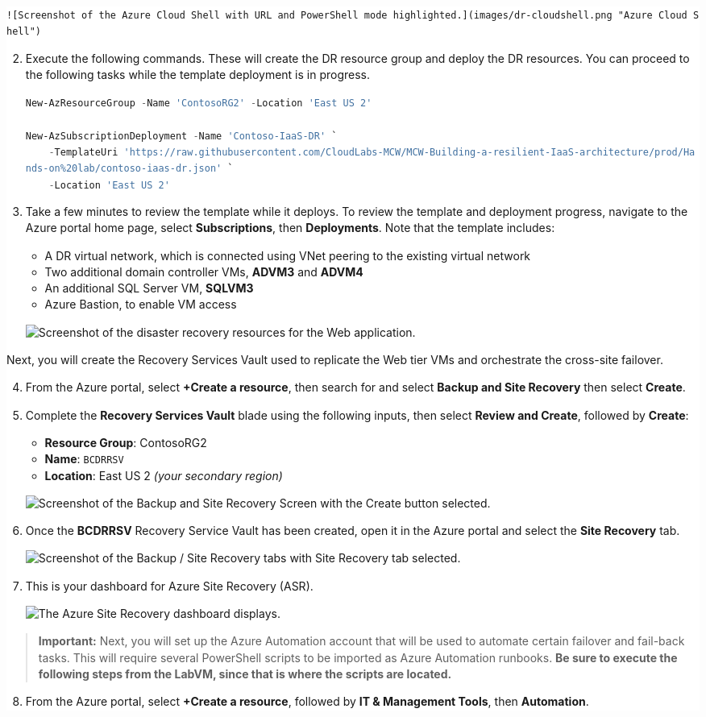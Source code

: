     ![Screenshot of the Azure Cloud Shell with URL and PowerShell mode highlighted.](images/dr-cloudshell.png "Azure Cloud Shell")

2.  Execute the following commands. These will create the DR resource group and deploy the DR resources. 
    You can proceed to the following tasks while the template deployment is in progress.

    ```PowerShell
    New-AzResourceGroup -Name 'ContosoRG2' -Location 'East US 2'

    New-AzSubscriptionDeployment -Name 'Contoso-IaaS-DR' `
        -TemplateUri 'https://raw.githubusercontent.com/CloudLabs-MCW/MCW-Building-a-resilient-IaaS-architecture/prod/Hands-on%20lab/contoso-iaas-dr.json' `
        -Location 'East US 2'
    ```

3.  Take a few minutes to review the template while it deploys. To review the template and deployment progress, navigate to the Azure portal home page, select **Subscriptions**, then **Deployments**. Note that the template includes:
    -  A DR virtual network, which is connected using VNet peering to the existing virtual network
    -  Two additional domain controller VMs, **ADVM3** and **ADVM4**
    -  An additional SQL Server VM, **SQLVM3**
    -  Azure Bastion, to enable VM access

    ![Screenshot of the disaster recovery resources for the Web application.](images/webdr-deploy.png "Successful deployment of Web DR resources")
    
Next, you will create the Recovery Services Vault used to replicate the Web tier VMs and orchestrate the cross-site failover.

4.  From the Azure portal, select **+Create a resource**, then search for and select **Backup and Site Recovery** then select **Create**.

5.  Complete the **Recovery Services Vault** blade using the following inputs, then select **Review and Create**, followed by **Create**:

    - **Resource Group**: ContosoRG2
    - **Name**: `BCDRRSV`
    - **Location**: East US 2 *(your secondary region)*

    ![Screenshot of the Backup and Site Recovery Screen with the Create button selected.](images/dr-rsv.png "Backup and Site Recovery Screen Create Button")

6.  Once the **BCDRRSV** Recovery Service Vault has been created, open it in the Azure portal and select the **Site Recovery** tab.

    ![Screenshot of the Backup / Site Recovery tabs with Site Recovery tab selected.](images/image40.png "Backup / Site Recovery tabs")

7. This is your dashboard for Azure Site Recovery (ASR).

    ![The Azure Site Recovery dashboard displays.](images/image41.png "Azure Site Recovery dashboard")

> **Important:** Next, you will set up the Azure Automation account that will be used to automate certain failover and fail-back tasks. This will require several PowerShell scripts to be imported as Azure Automation runbooks. **Be sure to execute the following steps from the LabVM, since that is where the scripts are located.**

8.  From the Azure portal, select **+Create a resource**, followed by **IT & Management Tools**, then **Automation**.
